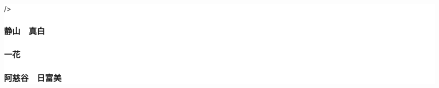 />

### 静山　真白

<CharacterTable
  family-name-jp="静山"
  family-name-ruby="しずやま"
  given-name-jp="マシロ"
  image-name="mashiro"
  ex-skill-jp="正義の一撃"
  ex-skill-cn="EX技能译文"
  normal-skill-jp="正義の決断"
  normal-skill-cn="普通技能译文"
  passive-skill-jp="正義の気概"
  passive-skill-cn="被动技能译文"
  sub-skill-jp="正義の結束"
  sub-skill-cn="辅助技能译文"
  unique-weapon-jp="正義の顕現"
  unique-weapon-cn="专武译文"
  circle="正义实现委员会"
  unique-item-jp=""
  unique-item-cn=""
/>

### 一花

<CharacterTable
  given-name-jp="イチカ"
  image-name=""
  circle="正义实现委员会"
/>

### 阿慈谷　日富美

<CharacterTable
  family-name-jp="阿慈谷"
  family-name-ruby="あじたに"
  given-name-jp="ヒフミ"
  image-name="hifumi"
  ex-skill-jp="助けて、ペロロ様！"
  ex-skill-cn="EX技能译文"
  normal-skill-jp="ペロロ様の応援"
  normal-skill-cn="普通技能译文"
  passive-skill-jp="コレクター根性"
  passive-skill-cn="被动技能译文"
  sub-skill-jp="すばしっこいコレクター"
  sub-skill-cn="辅助技能译文"
  unique-weapon-jp="マイ・ネセシティ"
  unique-weapon-cn="专武译文"
  circle="补习部"
  unique-item-jp=""
  unique-item-cn=""
/>
